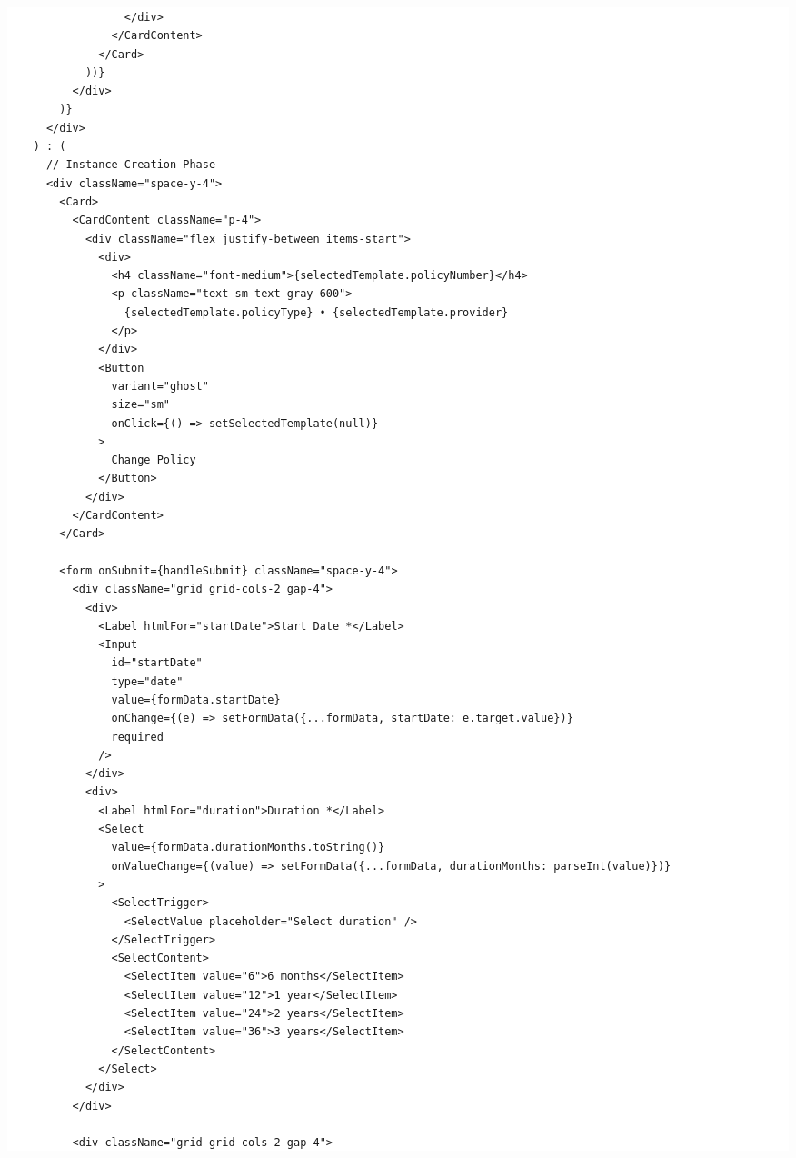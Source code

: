 ```tsx
                  </div>
                </CardContent>
              </Card>
            ))}
          </div>
        )}
      </div>
    ) : (
      // Instance Creation Phase
      <div className="space-y-4">
        <Card>
          <CardContent className="p-4">
            <div className="flex justify-between items-start">
              <div>
                <h4 className="font-medium">{selectedTemplate.policyNumber}</h4>
                <p className="text-sm text-gray-600">
                  {selectedTemplate.policyType} • {selectedTemplate.provider}
                </p>
              </div>
              <Button 
                variant="ghost" 
                size="sm"
                onClick={() => setSelectedTemplate(null)}
              >
                Change Policy
              </Button>
            </div>
          </CardContent>
        </Card>
        
        <form onSubmit={handleSubmit} className="space-y-4">
          <div className="grid grid-cols-2 gap-4">
            <div>
              <Label htmlFor="startDate">Start Date *</Label>
              <Input
                id="startDate"
                type="date"
                value={formData.startDate}
                onChange={(e) => setFormData({...formData, startDate: e.target.value})}
                required
              />
            </div>
            <div>
              <Label htmlFor="duration">Duration *</Label>
              <Select
                value={formData.durationMonths.toString()}
                onValueChange={(value) => setFormData({...formData, durationMonths: parseInt(value)})}
              >
                <SelectTrigger>
                  <SelectValue placeholder="Select duration" />
                </SelectTrigger>
                <SelectContent>
                  <SelectItem value="6">6 months</SelectItem>
                  <SelectItem value="12">1 year</SelectItem>
                  <SelectItem value="24">2 years</SelectItem>
                  <SelectItem value="36">3 years</SelectItem>
                </SelectContent>
              </Select>
            </div>
          </div>
          
          <div className="grid grid-cols-2 gap-4">
```